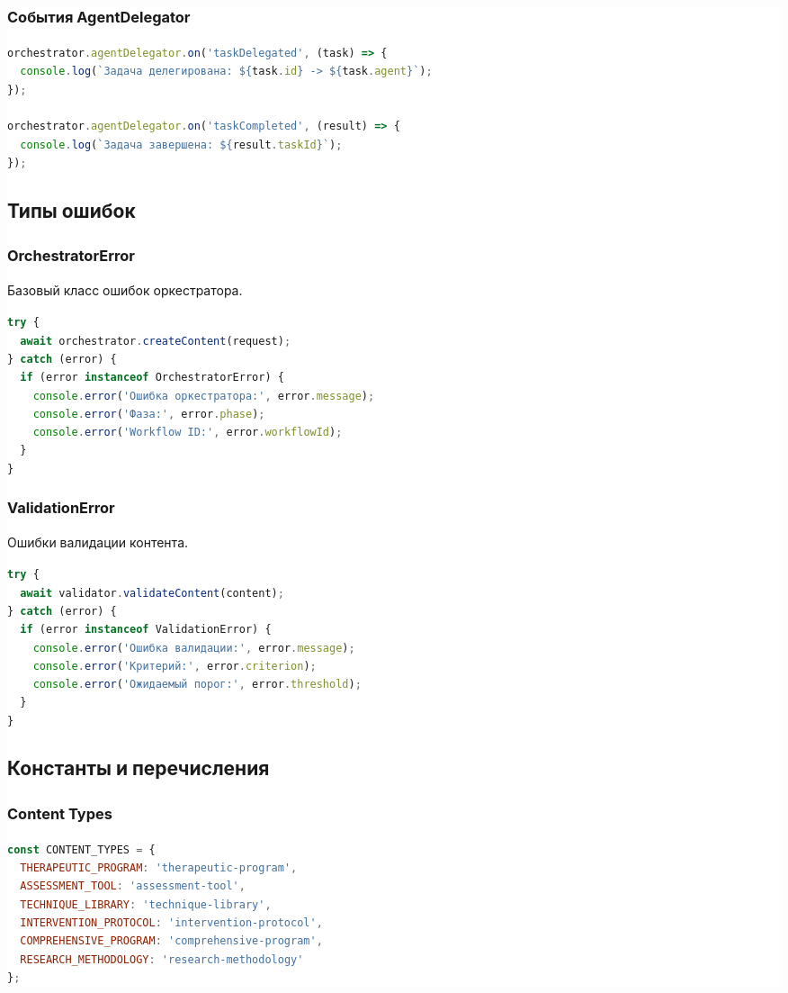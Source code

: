 ### События AgentDelegator

```javascript
orchestrator.agentDelegator.on('taskDelegated', (task) => {
  console.log(`Задача делегирована: ${task.id} -> ${task.agent}`);
});

orchestrator.agentDelegator.on('taskCompleted', (result) => {
  console.log(`Задача завершена: ${result.taskId}`);
});
```

## Типы ошибок

### OrchestratorError

Базовый класс ошибок оркестратора.

```javascript
try {
  await orchestrator.createContent(request);
} catch (error) {
  if (error instanceof OrchestratorError) {
    console.error('Ошибка оркестратора:', error.message);
    console.error('Фаза:', error.phase);
    console.error('Workflow ID:', error.workflowId);
  }
}
```

### ValidationError

Ошибки валидации контента.

```javascript
try {
  await validator.validateContent(content);
} catch (error) {
  if (error instanceof ValidationError) {
    console.error('Ошибка валидации:', error.message);
    console.error('Критерий:', error.criterion);
    console.error('Ожидаемый порог:', error.threshold);
  }
}
```

## Константы и перечисления

### Content Types

```javascript
const CONTENT_TYPES = {
  THERAPEUTIC_PROGRAM: 'therapeutic-program',
  ASSESSMENT_TOOL: 'assessment-tool',
  TECHNIQUE_LIBRARY: 'technique-library',
  INTERVENTION_PROTOCOL: 'intervention-protocol',
  COMPREHENSIVE_PROGRAM: 'comprehensive-program',
  RESEARCH_METHODOLOGY: 'research-methodology'
};
```
